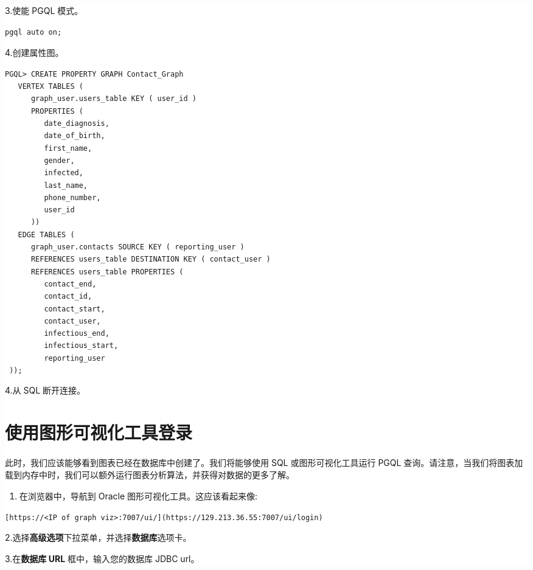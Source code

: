 3.使能 PGQL 模式。

```
pgql auto on;
```

4.创建属性图。

```
PGQL> CREATE PROPERTY GRAPH Contact_Graph
   VERTEX TABLES ( 
      graph_user.users_table KEY ( user_id ) 
      PROPERTIES ( 
         date_diagnosis, 
         date_of_birth, 
         first_name,
         gender,
         infected,
         last_name,
         phone_number,
         user_id 
      )) 
   EDGE TABLES ( 
      graph_user.contacts SOURCE KEY ( reporting_user ) 
      REFERENCES users_table DESTINATION KEY ( contact_user ) 
      REFERENCES users_table PROPERTIES ( 
         contact_end,
         contact_id,
         contact_start,
         contact_user,
         infectious_end,
         infectious_start,
         reporting_user
 ));
```

4.从 SQL 断开连接。

# 使用图形可视化工具登录

此时，我们应该能够看到图表已经在数据库中创建了。我们将能够使用 SQL 或图形可视化工具运行 PGQL 查询。请注意，当我们将图表加载到内存中时，我们可以额外运行图表分析算法，并获得对数据的更多了解。

1.  在浏览器中，导航到 Oracle 图形可视化工具。这应该看起来像:

```
[https://<IP of graph viz>:7007/ui/](https://129.213.36.55:7007/ui/login)
```

2.选择**高级选项**下拉菜单，并选择**数据库**选项卡。

3.在**数据库 URL** 框中，输入您的数据库 JDBC url。
